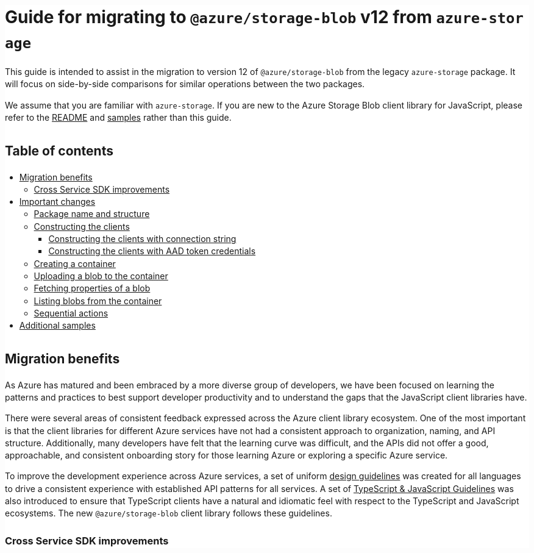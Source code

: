 

# Guide for migrating to `@azure/storage-blob` v12 from `azure-storage`

This guide is intended to assist in the migration to version 12 of `@azure/storage-blob` from the legacy `azure-storage` package. It will focus on side-by-side comparisons for similar operations between the two packages.

We assume that you are familiar with `azure-storage`. If you are new to the Azure Storage Blob client library for JavaScript, please refer to the [README](https://github.com/Azure/azure-sdk-for-js/blob/main/sdk/storage/storage-blob/README.md) and [samples](https://github.com/Azure/azure-sdk-for-js/tree/main/sdk/storage/storage-blob/samples) rather than this guide.

## Table of contents

- [Migration benefits](#migration-benefits)
  - [Cross Service SDK improvements](#cross-service-sdk-improvements)
- [Important changes](#important-changes)
  - [Package name and structure](#package-name-and-structure)
  - [Constructing the clients](#constructing-the-clients)
    - [Constructing the clients with connection string](#constructing-the-clients-with-connection-string)
    - [Constructing the clients with AAD token credentials](#constructing-the-clients-with-aad-token-credentials)
  - [Creating a container](#creating-a-container)
  - [Uploading a blob to the container](#uploading-a-blob-to-the-container)
  - [Fetching properties of a blob](#fetching-properties-of-a-blob)
  - [Listing blobs from the container](#listing-blobs-from-the-container)
  - [Sequential actions](#sequential-actions)
- [Additional samples](#additional-samples)

## Migration benefits

As Azure has matured and been embraced by a more diverse group of developers, we have been focused on learning the patterns and practices to best support developer productivity and to understand the gaps that the JavaScript client libraries have.

There were several areas of consistent feedback expressed across the Azure client library ecosystem. One of the most important is that the client libraries for different Azure services have not had a consistent approach to organization, naming, and API structure. Additionally, many developers have felt that the learning curve was difficult, and the APIs did not offer a good, approachable, and consistent onboarding story for those learning Azure or exploring a specific Azure service.

To improve the development experience across Azure services, a set of uniform [design guidelines](https://azure.github.io/azure-sdk/general_introduction.html) was created for all languages to drive a consistent experience with established API patterns for all services. A set of [TypeScript & JavaScript Guidelines](https://azure.github.io/azure-sdk/typescript_introduction.html) was also introduced to ensure that TypeScript clients have a natural and idiomatic feel with respect to the TypeScript and JavaScript ecosystems. The new `@azure/storage-blob` client library follows these guidelines.

### Cross Service SDK improvements
